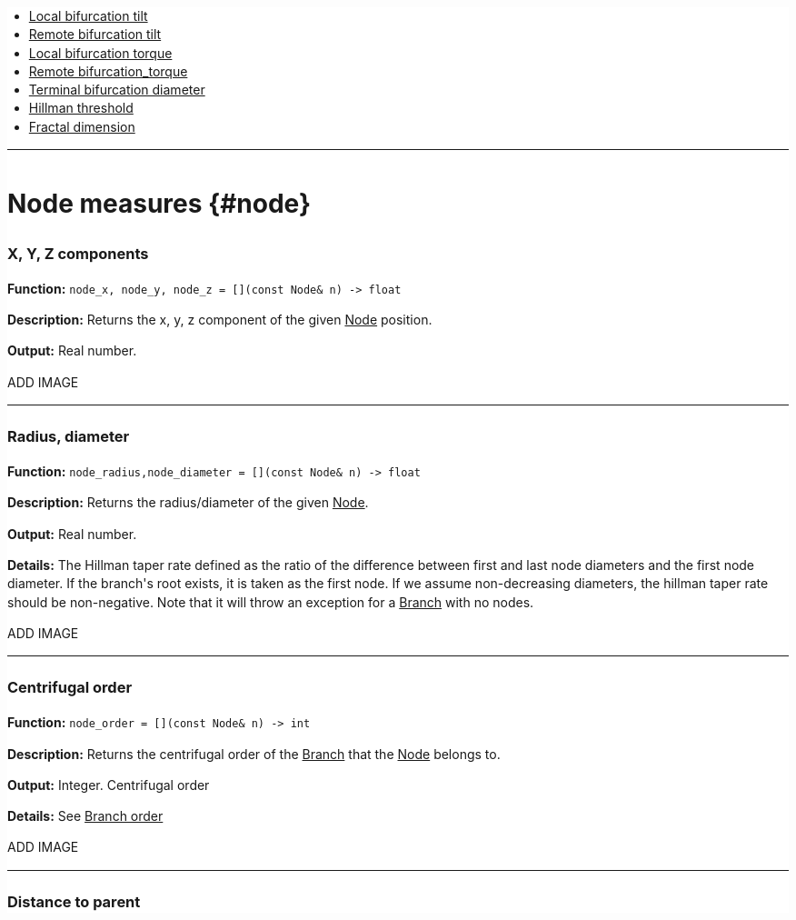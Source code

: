 - [Local bifurcation tilt](measures/predefined.html#lmeasure_local_tilt)
- [Remote bifurcation tilt](measures/predefined.html#lmeasure_remote_tilt)
- [Local bifurcation torque](measures/predefined.html#lmeasure_local_torque)
- [Remote bifurcation_torque](measures/predefined.html#lmeasure_remote_torque)
- [Terminal bifurcation diameter](measures/predefined.html#lmeasure_terminaldiam)
- [Hillman threshold](measures/predefined.html#lmeasure_hillman_threshold)
- [Fractal dimension](measures/predefined.html#lmeasure_fractal_dimension)

---

# Node measures {#node}

### X, Y, Z components<a id="node_component"> </a>

**Function:** `node_x, node_y, node_z = [](const Node& n) -> float`

**Description:** Returns the x, y, z component of the given [Node] position.

**Output:** Real number.

ADD IMAGE

---

### Radius, diameter<a id="node_radius"> </a>

**Function:** `node_radius,node_diameter = [](const Node& n) -> float`

**Description:** Returns the radius/diameter of the given [Node].

**Output:** Real number.

**Details:** The Hillman taper rate defined as the ratio of the difference between first and last node diameters and the first node diameter. If the branch's root exists, it is taken as the first node. If we assume non-decreasing diameters, the hillman taper rate should be non-negative. Note that it will throw an
exception for a [Branch] with no nodes.

ADD IMAGE

---

### Centrifugal order<a id="node_order"> </a>

**Function:** `node_order = [](const Node& n) -> int`

**Description:** Returns the centrifugal order of the [Branch] that the [Node] belongs to.

**Output:** Integer. Centrifugal order

**Details:** See [Branch order](branch.html#order)

ADD IMAGE

---

### Distance to parent<a id="node_parent_length"> </a>


[Node]: ../data_model.html#node
[Branch]: ../data_model.html#branch
[Neurite]: ../data_model.html#neurite
[Neuron]: ../data_model.html#neuron
[Summary]: (../measures.html#summary)